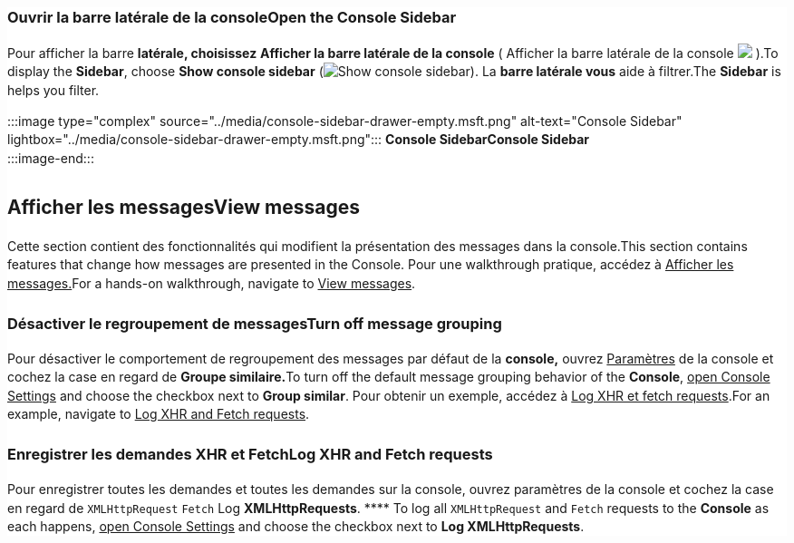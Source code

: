     
### <a name="open-the-console-sidebar"></a><span data-ttu-id="0b3ed-141">Ouvrir la barre latérale de la console</span><span class="sxs-lookup"><span data-stu-id="0b3ed-141">Open the Console Sidebar</span></span>  

<span data-ttu-id="0b3ed-142">Pour afficher la barre **latérale, choisissez** **Afficher la barre latérale de la console** \( Afficher la barre latérale de la console ![ ](../media/show-console-sidebar-icon.msft.png) \).</span><span class="sxs-lookup"><span data-stu-id="0b3ed-142">To display the **Sidebar**, choose **Show console sidebar** \(![Show console sidebar](../media/show-console-sidebar-icon.msft.png)\).</span></span>  <span data-ttu-id="0b3ed-143">La **barre latérale vous** aide à filtrer.</span><span class="sxs-lookup"><span data-stu-id="0b3ed-143">The **Sidebar** is helps you filter.</span></span>  

:::image type="complex" source="../media/console-sidebar-drawer-empty.msft.png" alt-text="Console Sidebar" lightbox="../media/console-sidebar-drawer-empty.msft.png":::
   **<span data-ttu-id="0b3ed-145">Console Sidebar</span><span class="sxs-lookup"><span data-stu-id="0b3ed-145">Console Sidebar</span></span>**  
:::image-end:::  

## <a name="view-messages"></a><span data-ttu-id="0b3ed-146">Afficher les messages</span><span class="sxs-lookup"><span data-stu-id="0b3ed-146">View messages</span></span>  

<span data-ttu-id="0b3ed-147">Cette section contient des fonctionnalités qui modifient la présentation des messages dans la console.</span><span class="sxs-lookup"><span data-stu-id="0b3ed-147">This section contains features that change how messages are presented in the Console.</span></span>  <span data-ttu-id="0b3ed-148">Pour une walkthrough pratique, accédez à [Afficher les messages.][DevtoolsConsoleIndexInspectFilterInformationOnCurrentWebpage]</span><span class="sxs-lookup"><span data-stu-id="0b3ed-148">For a hands-on walkthrough, navigate to [View messages][DevtoolsConsoleIndexInspectFilterInformationOnCurrentWebpage].</span></span>  

### <a name="turn-off-message-grouping"></a><span data-ttu-id="0b3ed-149">Désactiver le regroupement de messages</span><span class="sxs-lookup"><span data-stu-id="0b3ed-149">Turn off message grouping</span></span>  

<span data-ttu-id="0b3ed-150">Pour désactiver le comportement de regroupement des messages par défaut de la **console,** ouvrez [Paramètres](#open-console-settings) de la console et cochez la case en regard de **Groupe similaire.**</span><span class="sxs-lookup"><span data-stu-id="0b3ed-150">To turn off the default message grouping behavior of the **Console**, [open Console Settings](#open-console-settings) and choose the checkbox next to **Group similar**.</span></span>  <span data-ttu-id="0b3ed-151">Pour obtenir un exemple, accédez à [Log XHR et fetch requests](#log-xhr-and-fetch-requests).</span><span class="sxs-lookup"><span data-stu-id="0b3ed-151">For an example, navigate to [Log XHR and Fetch requests](#log-xhr-and-fetch-requests).</span></span>  

### <a name="log-xhr-and-fetch-requests"></a><span data-ttu-id="0b3ed-152">Enregistrer les demandes XHR et Fetch</span><span class="sxs-lookup"><span data-stu-id="0b3ed-152">Log XHR and Fetch requests</span></span>  

<span data-ttu-id="0b3ed-153">Pour enregistrer toutes les demandes et toutes les demandes sur la console, ouvrez paramètres de la console et cochez la case en regard de `XMLHttpRequest` `Fetch` Log **XMLHttpRequests**. \*\*\*\* [](#open-console-settings)</span><span class="sxs-lookup"><span data-stu-id="0b3ed-153">To log all `XMLHttpRequest` and `Fetch` requests to the **Console** as each happens, [open Console Settings](#open-console-settings) and choose the checkbox next to **Log XMLHttpRequests**.</span></span>  


[DevtoolsConsoleApi]: ./api.md "Référence de l'API de console | Documents Microsoft"  
[DevtoolsConsoleConsoleLog]: ./console-log.md "Journal des messages dans l'outil console | Documents Microsoft"  
[DevtoolsConsoleConsoleJavascript]: ./console-javascript.md "Console en tant qu'environnement JavaScript | Documents Microsoft"  
[DevtoolsConsoleIndex]: .index.md "Utiliser la console | Documents Microsoft"  
[DevtoolsConsoleIndexInspectFilterInformationOnCurrentWebpage]: ./index.md#inspect-and-filter-information-on-the-current-webpage "Inspecter et filtrer les informations sur la page web | Documents Microsoft"  
[DevtoolsConsoleLiveExpressions]: ./live-expressions.md "Surveiller les modifications apportées dans JavaScript à l'aide d'expressions | Documents Microsoft"  
[DevtoolsConsoleUtilities]: ./utilities.md "Référence de l'API des utilitaires de console | Documents Microsoft"  
[DevtoolsCommandMenuIndex]: ../command-menu/index.md "Exécuter des commandes avec le menu DevTools Command de Microsoft Edge | Documents Microsoft"  
[MdnDocsGlossaryBrowsingContext]: https://developer.mozilla.org/docs/Glossary/Browsing_context "Contexte de navigation | MDN"  
[CCA4IL]: https://creativecommons.org/licenses/by/4.0  
[CCby4Image]: https://i.creativecommons.org/l/by/4.0/88x31.png  
[GoogleSitePolicies]: https://developers.google.com/terms/site-policies  
[KayceBasques]: https://developers.google.com/web/resources/contributors/kaycebasques  